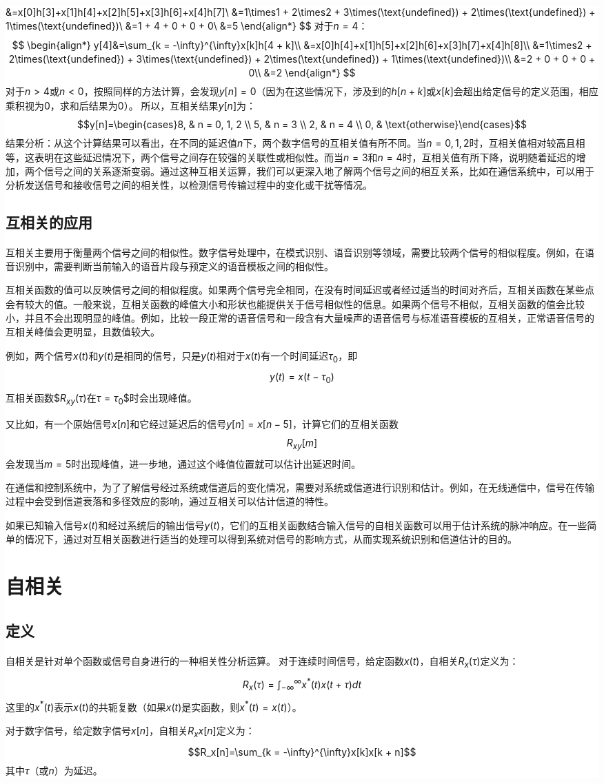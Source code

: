 &=x[0]h[3]+x[1]h[4]+x[2]h[5]+x[3]h[6]+x[4]h[7]\\
&=1\times1 + 2\times2 + 3\times(\text{undefined}) + 2\times(\text{undefined}) + 1\times(\text{undefined})\\
&=1 + 4 + 0 + 0 + 0\\
&=5
\end{align*}
$$
对于$n = 4$：
$$
\begin{align*}
y[4]&=\sum_{k = -\infty}^{\infty}x[k]h[4 + k]\\
&=x[0]h[4]+x[1]h[5]+x[2]h[6]+x[3]h[7]+x[4]h[8]\\
&=1\times2 + 2\times(\text{undefined}) + 3\times(\text{undefined}) + 2\times(\text{undefined}) + 1\times(\text{undefined})\\
&=2 + 0 + 0 + 0 + 0\\
&=2
\end{align*}
$$
对于$n > 4$或$n < 0$，按照同样的方法计算，会发现$y[n]=0$（因为在这些情况下，涉及到的$h[n + k]$或$x[k]$会超出给定信号的定义范围，相应乘积视为$0$，求和后结果为$0$）。
所以，互相关结果$y[n]$为：
$$y[n]=\begin{cases}8, & n = 0, 1, 2 \\ 5, & n = 3 \\ 2, & n = 4 \\ 0, & \text{otherwise}\end{cases}$$
结果分析：从这个计算结果可以看出，在不同的延迟值$n$下，两个数字信号的互相关值有所不同。当$n = 0, 1, 2$时，互相关值相对较高且相等，这表明在这些延迟情况下，两个信号之间存在较强的关联性或相似性。而当$n = 3$和$n = 4$时，互相关值有所下降，说明随着延迟的增加，两个信号之间的关系逐渐变弱。通过这种互相关运算，我们可以更深入地了解两个信号之间的相互关系，比如在通信系统中，可以用于分析发送信号和接收信号之间的相关性，以检测信号传输过程中的变化或干扰等情况。
## 互相关的应用
互相关主要用于衡量两个信号之间的相似性。数字信号处理中，在模式识别、语音识别等领域，需要比较两个信号的相似程度。例如，在语音识别中，需要判断当前输入的语音片段与预定义的语音模板之间的相似性。

互相关函数的值可以反映信号之间的相似程度。如果两个信号完全相同，在没有时间延迟或者经过适当的时间对齐后，互相关函数在某些点会有较大的值。一般来说，互相关函数的峰值大小和形状也能提供关于信号相似性的信息。如果两个信号不相似，互相关函数的值会比较小，并且不会出现明显的峰值。例如，比较一段正常的语音信号和一段含有大量噪声的语音信号与标准语音模板的互相关，正常语音信号的互相关峰值会更明显，且数值较大。

例如，两个信号$x(t)$和$y(t)$是相同的信号，只是$y(t)$相对于$x(t)$有一个时间延迟$\tau_0$，即$$y(t)=x(t - \tau_0)$$ 互相关函数$$R_{xy}(\tau)$在$\tau = \tau_0$$时会出现峰值。

又比如，有一个原始信号$x[n]$和它经过延迟后的信号$y[n]=x[n - 5]$，计算它们的互相关函数$$R_{xy}[m]$$
会发现当$m = 5$时出现峰值，进一步地，通过这个峰值位置就可以估计出延迟时间。

在通信和控制系统中，为了了解信号经过系统或信道后的变化情况，需要对系统或信道进行识别和估计。例如，在无线通信中，信号在传输过程中会受到信道衰落和多径效应的影响，通过互相关可以估计信道的特性。

如果已知输入信号$x(t)$和经过系统后的输出信号$y(t)$，它们的互相关函数结合输入信号的自相关函数可以用于估计系统的脉冲响应。在一些简单的情况下，通过对互相关函数进行适当的处理可以得到系统对信号的影响方式，从而实现系统识别和信道估计的目的。
# 自相关
## 定义
自相关是针对单个函数或信号自身进行的一种相关性分析运算。
对于连续时间信号，给定函数$x(t)$，自相关$R_x(\tau)$定义为：
$$R_x(\tau)=\int_{-\infty}^{\infty}x^*(t)x(t+\tau)dt$$
这里的$x^*(t)$表示$x(t)$的共轭复数（如果$x(t)$是实函数，则$x^*(t)=x(t)$）。

对于数字信号，给定数字信号$x[n]$，自相关$R_xx[n]$定义为：
$$R_x[n]=\sum_{k = -\infty}^{\infty}x[k]x[k + n]$$
其中$\tau$（或$n$）为延迟。
